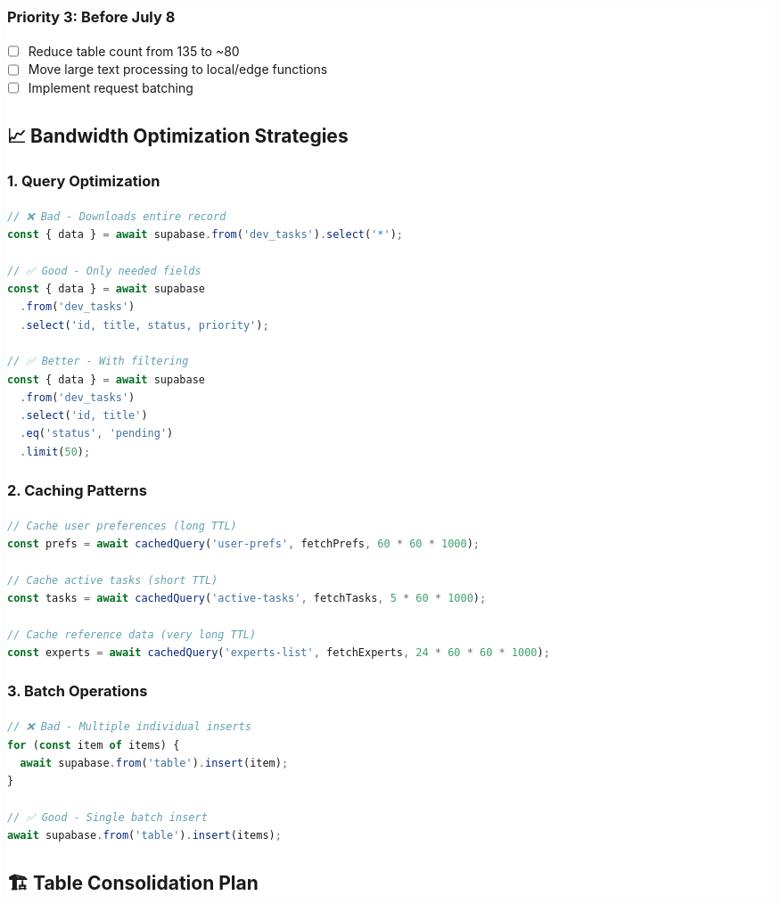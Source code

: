 ### Priority 3: Before July 8
- [ ] Reduce table count from 135 to ~80
- [ ] Move large text processing to local/edge functions
- [ ] Implement request batching

## 📈 Bandwidth Optimization Strategies

### 1. Query Optimization
```typescript
// ❌ Bad - Downloads entire record
const { data } = await supabase.from('dev_tasks').select('*');

// ✅ Good - Only needed fields
const { data } = await supabase
  .from('dev_tasks')
  .select('id, title, status, priority');

// ✅ Better - With filtering
const { data } = await supabase
  .from('dev_tasks')
  .select('id, title')
  .eq('status', 'pending')
  .limit(50);
```

### 2. Caching Patterns
```typescript
// Cache user preferences (long TTL)
const prefs = await cachedQuery('user-prefs', fetchPrefs, 60 * 60 * 1000);

// Cache active tasks (short TTL)
const tasks = await cachedQuery('active-tasks', fetchTasks, 5 * 60 * 1000);

// Cache reference data (very long TTL)
const experts = await cachedQuery('experts-list', fetchExperts, 24 * 60 * 60 * 1000);
```

### 3. Batch Operations
```typescript
// ❌ Bad - Multiple individual inserts
for (const item of items) {
  await supabase.from('table').insert(item);
}

// ✅ Good - Single batch insert
await supabase.from('table').insert(items);
```

## 🏗️ Table Consolidation Plan
